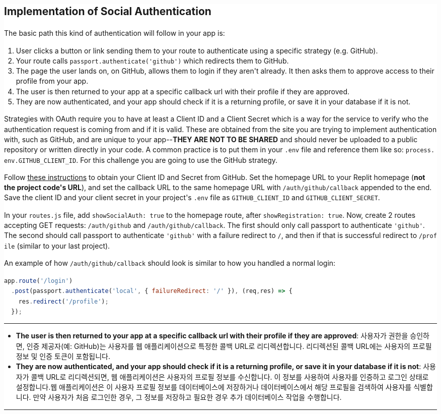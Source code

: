 ## Implementation of Social Authentication

The basic path this kind of authentication will follow in your app is:

1. User clicks a button or link sending them to your route to authenticate using a specific strategy (e.g. GitHub).
2. Your route calls `passport.authenticate('github')` which redirects them to GitHub.
3. The page the user lands on, on GitHub, allows them to login if they aren't already. It then asks them to approve access to their profile from your app.
4. The user is then returned to your app at a specific callback url with their profile if they are approved.
5. They are now authenticated, and your app should check if it is a returning profile, or save it in your database if it is not.


Strategies with OAuth require you to have at least a Client ID and a Client Secret which is a way for the service to verify who the authentication request is coming from and if it is valid. These are obtained from the site you are trying to implement authentication with, such as GitHub, and are unique to your app--**THEY ARE NOT TO BE SHARED** and should never be uploaded to a public repository or written directly in your code. A common practice is to put them in your `.env` file and reference them like so: `process.env.GITHUB_CLIENT_ID`. For this challenge you are going to use the GitHub strategy.

Follow [these instructions](https://www.freecodecamp.org/news/how-to-set-up-a-github-oauth-application/) to obtain your Client ID and Secret from GitHub. Set the homepage URL to your Replit homepage (**not the project code's URL**), and set the callback URL to the same homepage URL with `/auth/github/callback` appended to the end. Save the client ID and your client secret in your project's `.env` file as `GITHUB_CLIENT_ID` and `GITHUB_CLIENT_SECRET`.

In your `routes.js` file, add `showSocialAuth: true` to the homepage route, after `showRegistration: true`. Now, create 2 routes accepting GET requests: `/auth/github` and `/auth/github/callback`. The first should only call passport to authenticate `'github'`. The second should call passport to authenticate `'github'` with a failure redirect to `/`, and then if that is successful redirect to `/profile` (similar to your last project).

An example of how `/auth/github/callback` should look is similar to how you handled a normal login:
```node.js
app.route('/login')
  .post(passport.authenticate('local', { failureRedirect: '/' }), (req,res) => {
    res.redirect('/profile');
  });
```

***

- **The user is then returned to your app at a specific callback url with their profile if they are approved**: 사용자가 권한을 승인하면, 인증 제공자(예: GitHub)는 사용자를 웹 애플리케이션으로 특정한 콜백 URL로 리디렉션합니다. 리디렉션된 콜백 URL에는 사용자의 프로필 정보 및 인증 토큰이 포함됩니다.
- **They are now authenticated, and your app should check if it is a returning profile, or save it in your database if it is not**: 사용자가 콜백 URL로 리디렉션되면, 웹 애플리케이션은 사용자의 프로필 정보를 수신합니다. 이 정보를 사용하여 사용자를 인증하고 로그인 상태로 설정합니다.웹 애플리케이션은 이 사용자 프로필 정보를 데이터베이스에 저장하거나 데이터베이스에서 해당 프로필을 검색하여 사용자를 식별합니다. 만약 사용자가 처음 로그인한 경우, 그 정보를 저장하고 필요한 경우 추가 데이터베이스 작업을 수행합니다.

***
